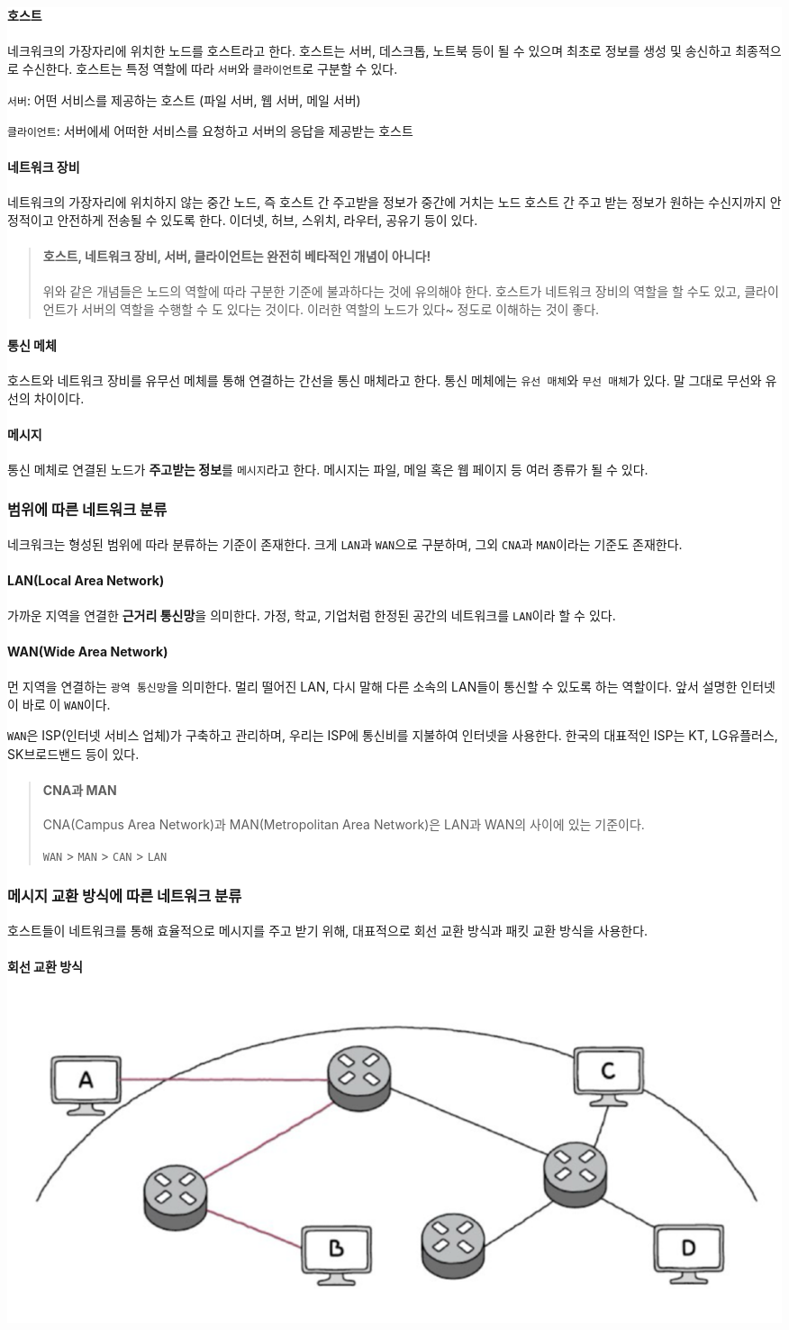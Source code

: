 #### 호스트
네크워크의 가장자리에 위치한 노드를 호스트라고 한다. 호스트는 서버, 데스크톱, 노트북 등이 될 수 있으며 최초로 정보를 생성 및 송신하고 최종적으로 수신한다. 호스트는 특정 역할에 따라 `서버`와 `클라이언트`로 구분할 수 있다.

`서버`: 어떤 서비스를 제공하는 호스트 (파일 서버, 웹 서버, 메일 서버)

`클라이언트`: 서버에세 어떠한 서비스를 요청하고 서버의 응답을 제공받는 호스트

#### 네트워크 장비
네트워크의 가장자리에 위치하지 않는 중간 노드, 즉 호스트 간 주고받을 정보가 중간에 거치는 노드 호스트 간 주고 받는 정보가 원하는 수신지까지 안정적이고 안전하게 전송될 수 있도록 한다. 이더넷, 허브, 스위치, 라우터, 공유기 등이 있다.

>#### 호스트, 네트워크 장비, 서버, 클라이언트는 완전히 베타적인 개념이 아니다!
>위와 같은 개념들은 노드의 역할에 따라 구분한 기준에 불과하다는 것에 유의해야 한다. 호스트가 네트워크 장비의 역할을 할 수도 있고, 클라이언트가 서버의 역할을 수행할 수 도 있다는 것이다.
>이러한 역할의 노드가 있다~ 정도로 이해하는 것이 좋다.

#### 통신 메체
호스트와 네트워크 장비를 유무선 메체를 통해 연결하는 간선을 통신 매체라고 한다. 통신 메체에는 `유선 매체`와 `무선 매체`가 있다. 말 그대로 무선와 유선의 차이이다.

#### 메시지 
통신 메체로 연결된 노드가 **주고받는 정보**를 `메시지`라고 한다. 메시지는 파일, 메일 혹은 웹 페이지 등 여러 종류가 될 수 있다.

### 범위에 따른 네트워크 분류
네크워크는 형성된 범위에 따라 분류하는 기준이 존재한다. 크게 `LAN`과 `WAN`으로 구분하며, 그외 `CNA`과 `MAN`이라는 기준도 존재한다.

#### LAN(Local Area Network)
가까운 지역을 연결한 **근거리 통신망**을 의미한다. 가정, 학교, 기업처럼 한정된 공간의 네트워크를 `LAN`이라 할 수 있다.

#### WAN(Wide Area Network)
먼 지역을 연결하는 `광역 통신망`을 의미한다. 멀리 떨어진 LAN, 다시 말해 다른 소속의 LAN들이 통신할 수 있도록 하는 역할이다. 앞서 설명한 인터넷이 바로 이 `WAN`이다.

`WAN`은 ISP(인터넷 서비스 업체)가 구축하고 관리하며, 우리는 ISP에 통신비를 지불하여 인터넷을 사용한다.
한국의 대표적인 ISP는 KT, LG유플러스, SK브로드밴드 등이 있다.

>  #### CNA과 MAN
> CNA(Campus Area Network)과 MAN(Metropolitan Area Network)은 LAN과 WAN의 사이에 있는 기준이다.
> 
> `WAN` > `MAN` > `CAN` > `LAN`

### 메시지 교환 방식에 따른 네트워크 분류
호스트들이 네트워크를 통해 효율적으로 메시지를 주고 받기 위해, 대표적으로 회선 교환 방식과 패킷 교환 방식을 사용한다.

#### 회선 교환 방식
![빨간 선이 연결된 회선이다](Network_red_line.png)